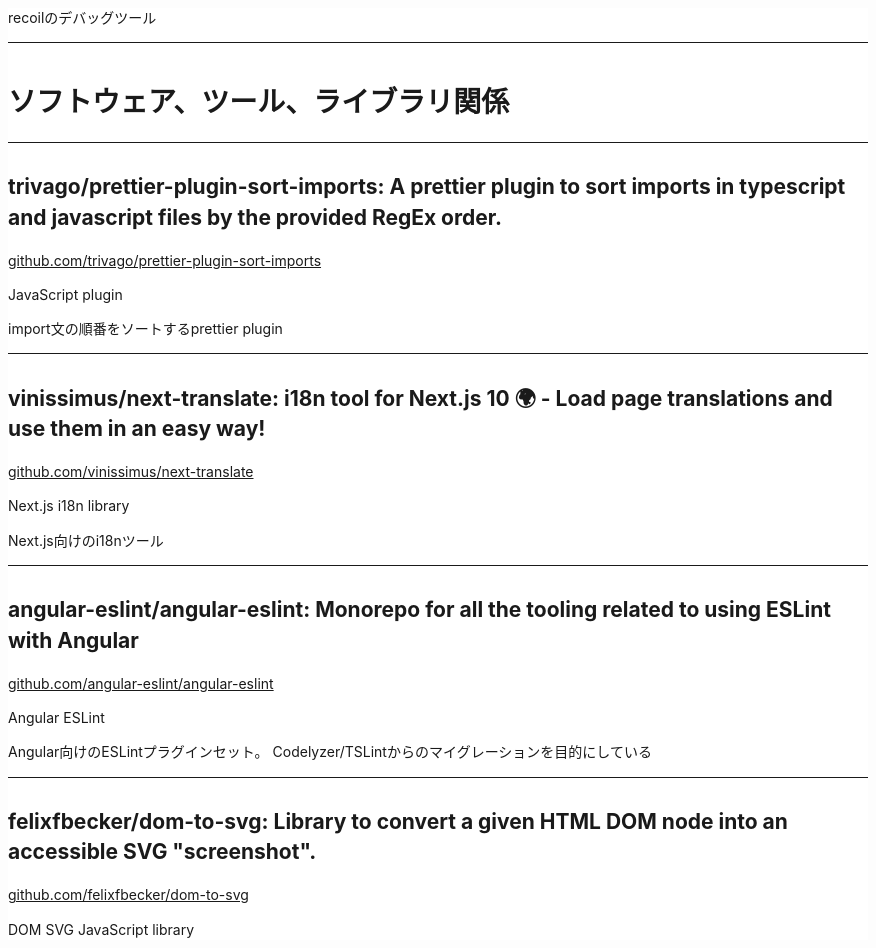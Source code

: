 recoilのデバッグツール


----
<h1 class="site-genre">ソフトウェア、ツール、ライブラリ関係</h1>

----

## trivago/prettier-plugin-sort-imports: A prettier plugin to sort imports in typescript and javascript files by the provided RegEx order.
[github.com/trivago/prettier-plugin-sort-imports](https://github.com/trivago/prettier-plugin-sort-imports "trivago/prettier-plugin-sort-imports: A prettier plugin to sort imports in typescript and javascript files by the provided RegEx order.")
<p class="jser-tags jser-tag-icon"><span class="jser-tag">JavaScript</span> <span class="jser-tag">plugin</span></p>

import文の順番をソートするprettier plugin


----

## vinissimus/next-translate: i18n tool for Next.js 10 🌍 - Load page translations and use them in an easy way!
[github.com/vinissimus/next-translate](https://github.com/vinissimus/next-translate "vinissimus/next-translate: i18n tool for Next.js 10 🌍 - Load page translations and use them in an easy way!")
<p class="jser-tags jser-tag-icon"><span class="jser-tag">Next.js</span> <span class="jser-tag">i18n</span> <span class="jser-tag">library</span></p>

Next.js向けのi18nツール


----

## angular-eslint/angular-eslint: Monorepo for all the tooling related to using ESLint with Angular
[github.com/angular-eslint/angular-eslint](https://github.com/angular-eslint/angular-eslint "angular-eslint/angular-eslint: Monorepo for all the tooling related to using ESLint with Angular")
<p class="jser-tags jser-tag-icon"><span class="jser-tag">Angular</span> <span class="jser-tag">ESLint</span></p>

Angular向けのESLintプラグインセット。
Codelyzer/TSLintからのマイグレーションを目的にしている


----

## felixfbecker/dom-to-svg: Library to convert a given HTML DOM node into an accessible SVG "screenshot".
[github.com/felixfbecker/dom-to-svg](https://github.com/felixfbecker/dom-to-svg "felixfbecker/dom-to-svg: Library to convert a given HTML DOM node into an accessible SVG \"screenshot\".")
<p class="jser-tags jser-tag-icon"><span class="jser-tag">DOM</span> <span class="jser-tag">SVG</span> <span class="jser-tag">JavaScript</span> <span class="jser-tag">library</span></p>

